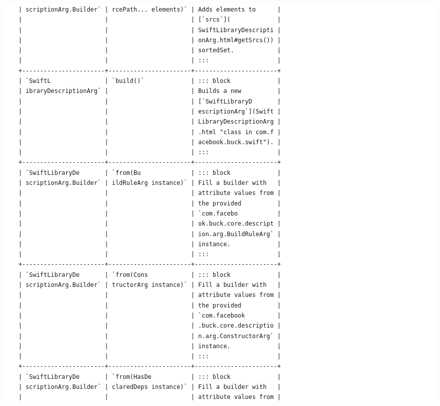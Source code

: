         | scriptionArg.Builder` | rcePath... elements)` | Adds elements to      |
        |                       |                       | [`srcs`](             |
        |                       |                       | SwiftLibraryDescripti |
        |                       |                       | onArg.html#getSrcs()) |
        |                       |                       | sortedSet.            |
        |                       |                       | :::                   |
        +-----------------------+-----------------------+-----------------------+
        | `SwiftL               | `build()`             | ::: block             |
        | ibraryDescriptionArg` |                       | Builds a new          |
        |                       |                       | [`SwiftLibraryD       |
        |                       |                       | escriptionArg`](Swift |
        |                       |                       | LibraryDescriptionArg |
        |                       |                       | .html "class in com.f |
        |                       |                       | acebook.buck.swift"). |
        |                       |                       | :::                   |
        +-----------------------+-----------------------+-----------------------+
        | `SwiftLibraryDe       | `from​(Bu              | ::: block             |
        | scriptionArg.Builder` | ildRuleArg instance)` | Fill a builder with   |
        |                       |                       | attribute values from |
        |                       |                       | the provided          |
        |                       |                       | `com.facebo           |
        |                       |                       | ok.buck.core.descript |
        |                       |                       | ion.arg.BuildRuleArg` |
        |                       |                       | instance.             |
        |                       |                       | :::                   |
        +-----------------------+-----------------------+-----------------------+
        | `SwiftLibraryDe       | `from​(Cons            | ::: block             |
        | scriptionArg.Builder` | tructorArg instance)` | Fill a builder with   |
        |                       |                       | attribute values from |
        |                       |                       | the provided          |
        |                       |                       | `com.facebook         |
        |                       |                       | .buck.core.descriptio |
        |                       |                       | n.arg.ConstructorArg` |
        |                       |                       | instance.             |
        |                       |                       | :::                   |
        +-----------------------+-----------------------+-----------------------+
        | `SwiftLibraryDe       | `from​(HasDe           | ::: block             |
        | scriptionArg.Builder` | claredDeps instance)` | Fill a builder with   |
        |                       |                       | attribute values from |